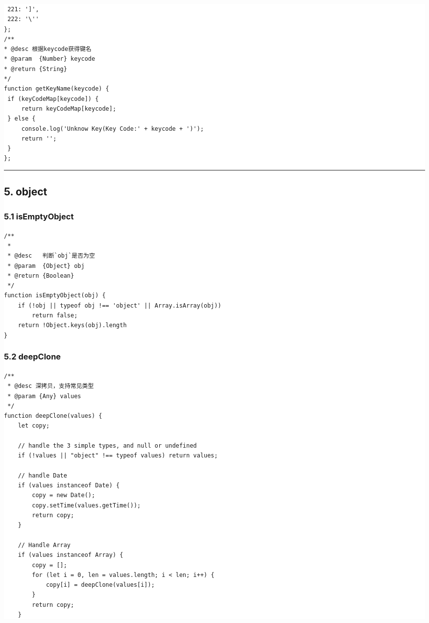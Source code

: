    ```
    221: ']',
    222: '\''
};
/**
 * @desc 根据keycode获得键名
 * @param  {Number} keycode
 * @return {String}
 */
function getKeyName(keycode) {
    if (keyCodeMap[keycode]) {
        return keyCodeMap[keycode];
    } else {
        console.log('Unknow Key(Key Code:' + keycode + ')');
        return '';
    }
};
```
---

## <a name="object">5. object</a>
### <a name="isEmptyObject">5.1 isEmptyObject</a> 
```
/**
 *
 * @desc   判断`obj`是否为空
 * @param  {Object} obj
 * @return {Boolean}
 */
function isEmptyObject(obj) {
    if (!obj || typeof obj !== 'object' || Array.isArray(obj))
        return false;
    return !Object.keys(obj).length
}
```

### <a name="deepClone">5.2 deepClone</a> 
```
/**
 * @desc 深拷贝，支持常见类型
 * @param {Any} values
 */
function deepClone(values) {
    let copy;

    // handle the 3 simple types, and null or undefined
    if (!values || "object" !== typeof values) return values;

    // handle Date
    if (values instanceof Date) {
        copy = new Date();
        copy.setTime(values.getTime());
        return copy;
    }

    // Handle Array
    if (values instanceof Array) {
        copy = [];
        for (let i = 0, len = values.length; i < len; i++) {
            copy[i] = deepClone(values[i]);
        }
        return copy;
    }
```